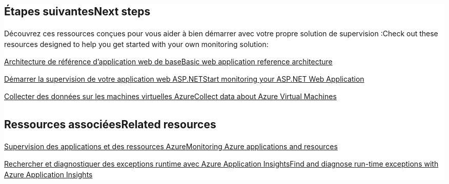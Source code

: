 ## <a name="next-steps"></a><span data-ttu-id="4e3ce-208">Étapes suivantes</span><span class="sxs-lookup"><span data-stu-id="4e3ce-208">Next steps</span></span>

<span data-ttu-id="4e3ce-209">Découvrez ces ressources conçues pour vous aider à bien démarrer avec votre propre solution de supervision :</span><span class="sxs-lookup"><span data-stu-id="4e3ce-209">Check out these resources designed to help you get started with your own monitoring solution:</span></span>

<span data-ttu-id="4e3ce-210">[Architecture de référence d’application web de base][Basic web application reference architecture]</span><span class="sxs-lookup"><span data-stu-id="4e3ce-210">[Basic web application reference architecture][Basic web application reference architecture]</span></span>

<span data-ttu-id="4e3ce-211">[Démarrer la supervision de votre application web ASP.NET][Start monitoring your ASP.NET Web Application]</span><span class="sxs-lookup"><span data-stu-id="4e3ce-211">[Start monitoring your ASP.NET Web Application][Start monitoring your ASP.NET Web Application]</span></span>

<span data-ttu-id="4e3ce-212">[Collecter des données sur les machines virtuelles Azure][Collect data about Azure Virtual Machines]</span><span class="sxs-lookup"><span data-stu-id="4e3ce-212">[Collect data about Azure Virtual Machines][Collect data about Azure Virtual Machines]</span></span>

## <a name="related-resources"></a><span data-ttu-id="4e3ce-213">Ressources associées</span><span class="sxs-lookup"><span data-stu-id="4e3ce-213">Related resources</span></span>

<span data-ttu-id="4e3ce-214">[Supervision des applications et des ressources Azure][Monitoring Azure applications and resources]</span><span class="sxs-lookup"><span data-stu-id="4e3ce-214">[Monitoring Azure applications and resources][Monitoring Azure applications and resources]</span></span>

<span data-ttu-id="4e3ce-215">[Rechercher et diagnostiquer des exceptions runtime avec Azure Application Insights][Find and diagnose run-time exceptions with Azure Application Insights]</span><span class="sxs-lookup"><span data-stu-id="4e3ce-215">[Find and diagnose run-time exceptions with Azure Application Insights][Find and diagnose run-time exceptions with Azure Application Insights]</span></span>


[architecture]: ./media/architecture-app-monitoring.png
[availability-tests]: /azure/application-insights/app-insights-monitor-web-app-availability
[application-insights]: /azure/application-insights/app-insights-overview
[azure-monitor]: /azure/monitoring-and-diagnostics/monitoring-overview-azure-monitor
[metrics]: /azure/monitoring-and-diagnostics/monitoring-supported-metrics
[Log Analytics et autres services]: /azure/log-analytics/log-analytics-azure-storage
[Log Analytics and other services]: /azure/log-analytics/log-analytics-azure-storage
[log-analytics]: /azure/log-analytics/log-analytics-overview
[Azure Log Analytics agent]: https://blogs.msdn.microsoft.com/sqlsecurity/2017/12/28/azure-log-analytics-oms-agent-now-collects-sql-server-audit-logs/
[application-insights-pricing]: https://azure.microsoft.com/pricing/details/application-insights/
[Application Insights SDKs]: /azure/application-insights/app-insights-asp-net
[Application Insights Status Monitor]: https://azure.microsoft.com/updates/application-insights-status-monitor-and-sdk-updated/
[analyzing data across sources]: /azure/log-analytics/log-analytics-dashboards
[sending proactive alerts]: /azure/log-analytics/log-analytics-alerts
[the Azure portal]: /azure/log-analytics/log-analytics-tutorial-dashboards
[Azure Log Analytics Query Language]: https://docs.loganalytics.io/docs/Learn
[cross-resource queries]: https://azure.microsoft.com/blog/query-across-resources/
[alerts]: /azure/monitoring-and-diagnostics/monitoring-overview-alerts
[Alerts (Preview)]: /azure/monitoring-and-diagnostics/monitoring-overview-unified-alerts
[Azure Monitor Data Source For Grafana]: https://grafana.com/plugins/grafana-azure-monitor-datasource
[Azure Automation]: /azure/automation/automation-intro
[ITSM solutions]: https://azure.microsoft.com/blog/itsm-connector-for-azure-is-now-generally-available/
[management solution]: /azure/monitoring/monitoring-solutions
[SLA]: https://azure.microsoft.com/support/legal/sla/app-service/v1_4/
[monitor its availability]: /azure/application-insights/app-insights-monitor-web-app-availability
[Resources, roles, and access control in Application Insights]: /azure/application-insights/app-insights-resources-roles-access-control
[basic metrics]: /azure/monitoring-and-diagnostics/monitoring-supported-metrics
[pricing]: https://azure.microsoft.com/pricing/calculator/#log-analyticsc126d8c1-ec9c-4e5b-9b51-4db95d06a9b1
[Sampling in Application Insights]: /azure/application-insights/app-insights-sampling
[Live Metrics Stream]: /azure/application-insights/app-insights-live-stream
[Basic web application reference architecture]: /azure/architecture/reference-architectures/app-service-web-app/basic-web-app#scalability-considerations
[Start monitoring your ASP.NET Web Application]: /azure/application-insights/quick-monitor-portal
[Collect data about Azure Virtual Machines]: /azure/log-analytics/log-analytics-quick-collect-azurevm
[Monitoring Azure applications and resources]: /azure/monitoring-and-diagnostics/monitoring-overview
[Find and diagnose run-time exceptions with Azure Application Insights]: /azure/application-insights/app-insights-tutorial-runtime-exceptions
[data-dog]: https://www.datadoghq.com/blog/azure-monitoring-enhancements/
[app-insights-limits]: /azure/azure-subscription-service-limits#application-insights-limits
[message-filtering]: /azure/application-insights/app-insights-api-filtering-sampling
[message-sampling]: /azure/application-insights/app-insights-sampling

